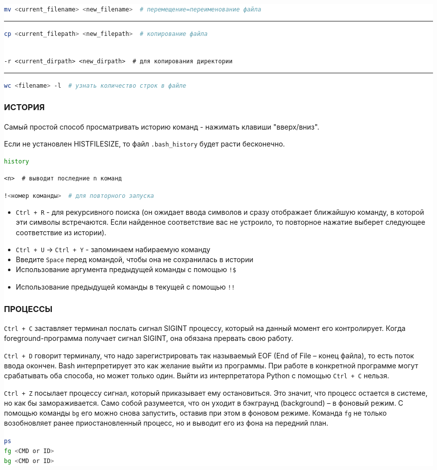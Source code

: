 ```zsh
mv <current_filename> <new_filename>  # перемещение=переименование файла
```

---

```zsh
cp <current_filepath> <new_filepath>  # копирование файла
     
```
	-r <current_dirpath> <new_dirpath>  # для копирования директории

---

```zsh
wc <filename> -l  # узнать количество строк в файле
```
 
### ИСТОРИЯ

Самый простой способ просматривать историю команд - нажимать клавиши "вверх/вниз".

Если не установлен HISTFILESIZE, то файл `.bash_history` будет расти бесконечно.

```zsh
history
```
	<n>  # выводит последние n команд

```zsh
!<номер команды>  # для повторного запуска
```

* `Ctrl + R` - для рекурсивного поиска (он ожидает ввода символов и сразу отображает ближайшую команду, в которой эти символы встречаются. Если найденное соответствие вас не устроило, то повторное нажатие выберет следующее соответствие из истории).
- `Ctrl + U` -> `Ctrl + Y`  - запоминаем набираемую команду
- Введите `Space` перед командой, чтобы она не сохранилась в истории
- Использование аргумента предыдущей команды с помощью `!$`
* Использование предыдущей команды в текущей с помощью `!!`

### ПРОЦЕССЫ

`Ctrl + C` заставляет терминал послать сигнал SIGINT процессу, который на данный момент его контролирует. Когда foreground-программа получает сигнал SIGINT, она обязана прервать свою работу.

`Ctrl + D` говорит терминалу, что надо зарегистрировать так называемый EOF (End of File – конец файла), то есть поток ввода окончен. Bash интерпретирует это как желание выйти из программы.
При работе в конкретной программе могут срабатывать оба способа, но может только один. Выйти из интерпретатора Python с помощью `Ctrl + C` нельзя.

`Ctrl + Z` посылает процессу сигнал, который приказывает ему остановиться. Это значит, что процесс остается в системе, но как бы замораживается. Само собой разумеется, что он уходит в бэкграунд (background) – в фоновый режим. С помощью команды `bg` его можно снова запустить, оставив при этом в фоновом режиме. Команда `fg` не только возобновляет ранее приостановленный процесс, но и выводит его из фона на передний план.

```zsh
ps
fg <CMD or ID>
bg <CMD or ID>
```
